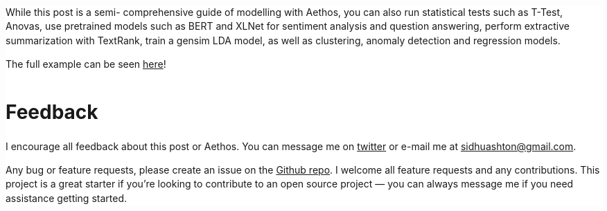 While this post is a semi- comprehensive guide of modelling with Aethos, you can also run statistical tests such as T-Test, Anovas, use pretrained models such as BERT and XLNet for sentiment analysis and question answering, perform extractive summarization with TextRank, train a gensim LDA model, as well as clustering, anomaly detection and regression models.

The full example can be seen [here](https://github.com/Ashton-Sidhu/aethos/blob/develop/examples/Modelling%20with%20Aethos.ipynb)!

Feedback
========

I encourage all feedback about this post or Aethos. You can message me on [twitter](https://twitter.com/ashtonasidhu) or e-mail me at sidhuashton@gmail.com.

Any bug or feature requests, please create an issue on the [Github repo](https://github.com/Ashton-Sidhu/aethos/issues?q=is%3Aissue+is%3Aopen+sort%3Aupdated-desc). I welcome all feature requests and any contributions. This project is a great starter if you’re looking to contribute to an open source project — you can always message me if you need assistance getting started.
